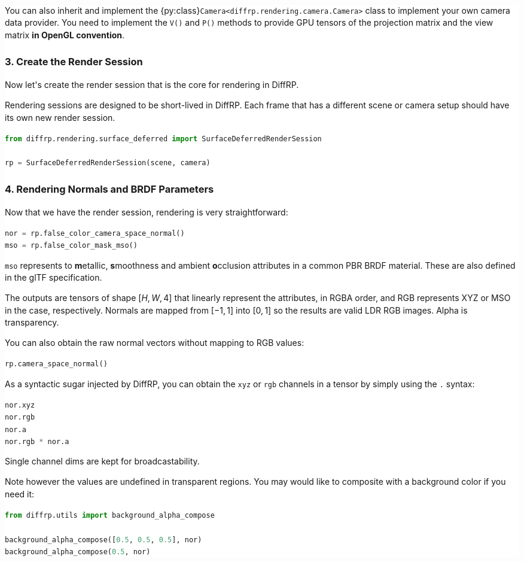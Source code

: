 You can also inherit and implement the {py:class}`Camera<diffrp.rendering.camera.Camera>` class to implement your own camera data provider. You need to implement the `V()` and `P()` methods to provide GPU tensors of the projection matrix and the view matrix **in OpenGL convention**.

### 3. Create the Render Session

Now let's create the render session that is the core for rendering in DiffRP.

Rendering sessions are designed to be short-lived in DiffRP. Each frame that has a different scene or camera setup should have its own new render session.

```python
from diffrp.rendering.surface_deferred import SurfaceDeferredRenderSession

rp = SurfaceDeferredRenderSession(scene, camera)
```

### 4. Rendering Normals and BRDF Parameters

Now that we have the render session, rendering is very straightforward:

```python
nor = rp.false_color_camera_space_normal()
mso = rp.false_color_mask_mso()
```

`mso` represents to **m**etallic, **s**moothness and ambient **o**cclusion attributes in a common PBR BRDF material. These are also defined in the glTF specification.

The outputs are tensors of shape $[H, W, 4]$ that linearly represent the attributes, in RGBA order, and RGB represents XYZ or MSO in the case, respectively. Normals are mapped from $[-1, 1]$ into $[0, 1]$ so the results are valid LDR RGB images. Alpha is transparency.

You can also obtain the raw normal vectors without mapping to RGB values:

```python
rp.camera_space_normal()
```

As a syntactic sugar injected by DiffRP, you can obtain the `xyz` or `rgb` channels in a tensor by simply using the `.` syntax:

```python
nor.xyz
nor.rgb
nor.a
nor.rgb * nor.a
```

Single channel dims are kept for broadcastability.

Note however the values are undefined in transparent regions. You may would like to composite with a background color if you need it:

```python
from diffrp.utils import background_alpha_compose

background_alpha_compose([0.5, 0.5, 0.5], nor)
background_alpha_compose(0.5, nor)
```

